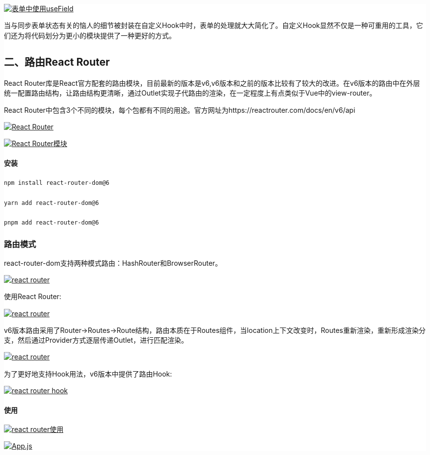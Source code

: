 [![表单中使用useField](https://res.weread.qq.com/wrepub/CB_3300054198_Figure-P578_28591.jpg)](https://res.weread.qq.com/wrepub/CB_3300054198_Figure-P578_28591.jpg)

当与同步表单状态有关的恼人的细节被封装在自定义Hook中时，表单的处理就大大简化了。自定义Hook显然不仅是一种可重用的工具，它们还为将代码划分为更小的模块提供了一种更好的方式。

## 二、路由React Router

React Router库是React官方配套的路由模块，目前最新的版本是v6,v6版本和之前的版本比较有了较大的改进。在v6版本的路由中在外层统一配置路由结构，让路由结构更清晰，通过Outlet实现子代路由的渲染，在一定程度上有点类似于Vue中的view-router。

React Router中包含3个不同的模块，每个包都有不同的用途。官方网址为https://reactrouter.com/docs/en/v6/api

[![React Router](https://res.weread.qq.com/wrepub/CB_3300054198_Figure-T579_43460.jpg)](https://res.weread.qq.com/wrepub/CB_3300054198_Figure-T579_43460.jpg)

[![React Router模块](https://res.weread.qq.com/wrepub/CB_3300054198_Figure-P580_28708.jpg)](https://res.weread.qq.com/wrepub/CB_3300054198_Figure-P580_28708.jpg)

#### 安装

```bash
npm install react-router-dom@6

yarn add react-router-dom@6

pnpm add react-router-dom@6
```

### 路由模式

react-router-dom支持两种模式路由：HashRouter和BrowserRouter。

[![react router](https://res.weread.qq.com/wrepub/CB_3300054198_Figure-T580_43464.jpg)](https://res.weread.qq.com/wrepub/CB_3300054198_Figure-T580_43464.jpg)

使用React Router:

[![react router](https://res.weread.qq.com/wrepub/CB_3300054198_Figure-P581_28755.jpg)](https://res.weread.qq.com/wrepub/CB_3300054198_Figure-P581_28755.jpg)

v6版本路由采用了Router→Routes→Route结构，路由本质在于Routes组件，当location上下文改变时，Routes重新渲染，重新形成渲染分支，然后通过Provider方式逐层传递Outlet，进行匹配渲染。

[![react router](https://res.weread.qq.com/wrepub/CB_3300054198_Figure-T581_43468.jpg)](https://res.weread.qq.com/wrepub/CB_3300054198_Figure-T581_43468.jpg)

为了更好地支持Hook用法，v6版本中提供了路由Hook:

[![react router hook](https://res.weread.qq.com/wrepub/CB_3300054198_Figure-T582_29037.jpg)](https://res.weread.qq.com/wrepub/CB_3300054198_Figure-T582_29037.jpg)

#### 使用

[![react router使用](https://res.weread.qq.com/wrepub/CB_3300054198_Figure-P582_28971.jpg)](https://res.weread.qq.com/wrepub/CB_3300054198_Figure-P582_28971.jpg)

[![App.js](https://res.weread.qq.com/wrepub/CB_3300054198_Figure-P582_29011.jpg)](https://res.weread.qq.com/wrepub/CB_3300054198_Figure-P582_29011.jpg)

